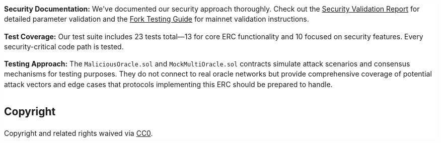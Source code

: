 **Security Documentation:** We've documented our security approach thoroughly. Check out the [Security Validation Report](../assets/erc-7893/docs/security-validation-report.md) for detailed parameter validation and the [Fork Testing Guide](../assets/erc-7893/docs/fork-testing-guide.md) for mainnet validation instructions.

**Test Coverage:** Our test suite includes 23 tests total—13 for core ERC functionality and 10 focused on security features. Every security-critical code path is tested.

**Testing Approach:** The `MaliciousOracle.sol` and `MockMultiOracle.sol` contracts simulate attack scenarios and consensus mechanisms for testing purposes. They do not connect to real oracle networks but provide comprehensive coverage of potential attack vectors and edge cases that protocols implementing this ERC should be prepared to handle.

## Copyright

Copyright and related rights waived via [CC0](../LICENSE.md).
